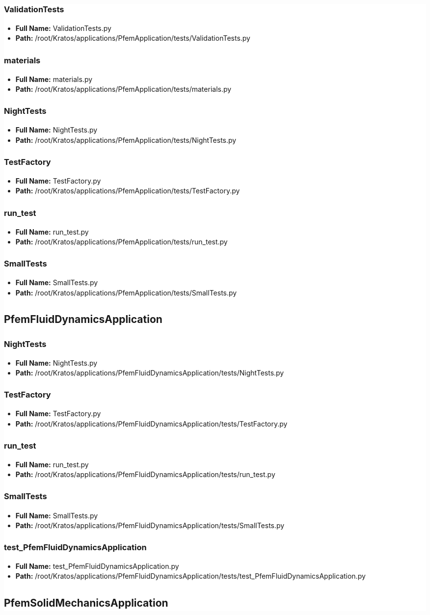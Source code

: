 ### ValidationTests
  - **Full Name:** ValidationTests.py
  - **Path:** /root/Kratos/applications/PfemApplication/tests/ValidationTests.py

### materials
  - **Full Name:** materials.py
  - **Path:** /root/Kratos/applications/PfemApplication/tests/materials.py

### NightTests
  - **Full Name:** NightTests.py
  - **Path:** /root/Kratos/applications/PfemApplication/tests/NightTests.py

### TestFactory
  - **Full Name:** TestFactory.py
  - **Path:** /root/Kratos/applications/PfemApplication/tests/TestFactory.py

### run_test
  - **Full Name:** run_test.py
  - **Path:** /root/Kratos/applications/PfemApplication/tests/run_test.py

### SmallTests
  - **Full Name:** SmallTests.py
  - **Path:** /root/Kratos/applications/PfemApplication/tests/SmallTests.py

## PfemFluidDynamicsApplication

### NightTests
  - **Full Name:** NightTests.py
  - **Path:** /root/Kratos/applications/PfemFluidDynamicsApplication/tests/NightTests.py

### TestFactory
  - **Full Name:** TestFactory.py
  - **Path:** /root/Kratos/applications/PfemFluidDynamicsApplication/tests/TestFactory.py

### run_test
  - **Full Name:** run_test.py
  - **Path:** /root/Kratos/applications/PfemFluidDynamicsApplication/tests/run_test.py

### SmallTests
  - **Full Name:** SmallTests.py
  - **Path:** /root/Kratos/applications/PfemFluidDynamicsApplication/tests/SmallTests.py

### test_PfemFluidDynamicsApplication
  - **Full Name:** test_PfemFluidDynamicsApplication.py
  - **Path:** /root/Kratos/applications/PfemFluidDynamicsApplication/tests/test_PfemFluidDynamicsApplication.py

## PfemSolidMechanicsApplication
